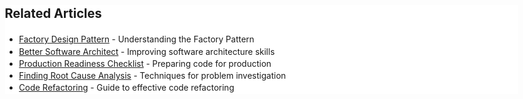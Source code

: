 ## Related Articles

- [Factory Design Pattern](@/blog/factory-design-pattern.md) - Understanding the Factory Pattern
- [Better Software Architect](@/blog/better-software-architect.md) - Improving software architecture skills
- [Production Readiness Checklist](@/blog/production-readiness-checklist.md) - Preparing code for production
- [Finding Root Cause Analysis](@/blog/finding-rca-of-an-issue.md) - Techniques for problem investigation
- [Code Refactoring](@/blog/code-refactoring.md) - Guide to effective code refactoring